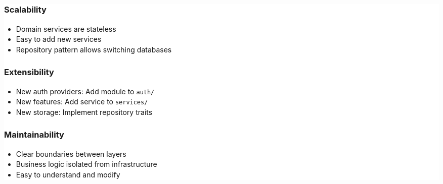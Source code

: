 ### Scalability

- Domain services are stateless
- Easy to add new services
- Repository pattern allows switching databases

### Extensibility

- New auth providers: Add module to `auth/`
- New features: Add service to `services/`
- New storage: Implement repository traits

### Maintainability

- Clear boundaries between layers
- Business logic isolated from infrastructure
- Easy to understand and modify
